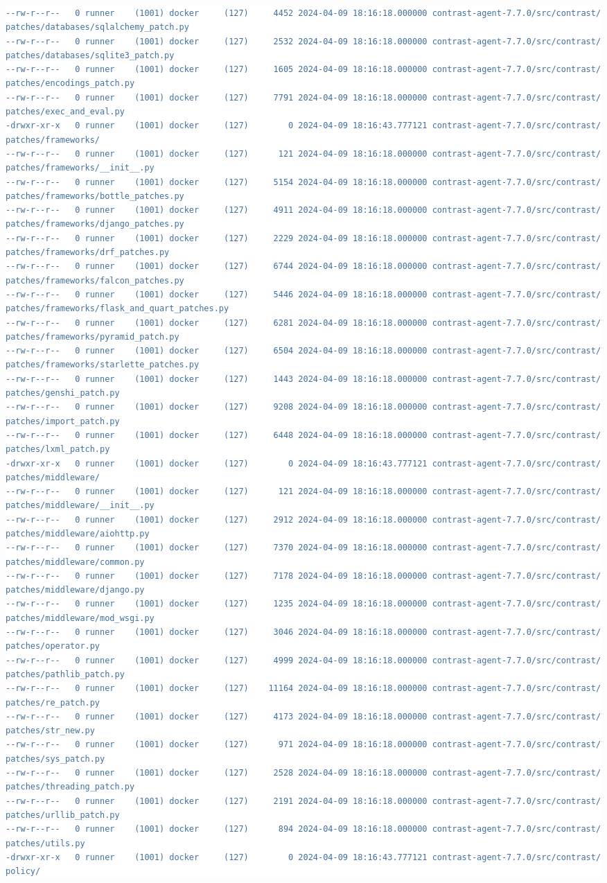 ```diff
--rw-r--r--   0 runner    (1001) docker     (127)     4452 2024-04-09 18:16:18.000000 contrast-agent-7.7.0/src/contrast/patches/databases/sqlalchemy_patch.py
--rw-r--r--   0 runner    (1001) docker     (127)     2532 2024-04-09 18:16:18.000000 contrast-agent-7.7.0/src/contrast/patches/databases/sqlite3_patch.py
--rw-r--r--   0 runner    (1001) docker     (127)     1605 2024-04-09 18:16:18.000000 contrast-agent-7.7.0/src/contrast/patches/encodings_patch.py
--rw-r--r--   0 runner    (1001) docker     (127)     7791 2024-04-09 18:16:18.000000 contrast-agent-7.7.0/src/contrast/patches/exec_and_eval.py
-drwxr-xr-x   0 runner    (1001) docker     (127)        0 2024-04-09 18:16:43.777121 contrast-agent-7.7.0/src/contrast/patches/frameworks/
--rw-r--r--   0 runner    (1001) docker     (127)      121 2024-04-09 18:16:18.000000 contrast-agent-7.7.0/src/contrast/patches/frameworks/__init__.py
--rw-r--r--   0 runner    (1001) docker     (127)     5154 2024-04-09 18:16:18.000000 contrast-agent-7.7.0/src/contrast/patches/frameworks/bottle_patches.py
--rw-r--r--   0 runner    (1001) docker     (127)     4911 2024-04-09 18:16:18.000000 contrast-agent-7.7.0/src/contrast/patches/frameworks/django_patches.py
--rw-r--r--   0 runner    (1001) docker     (127)     2229 2024-04-09 18:16:18.000000 contrast-agent-7.7.0/src/contrast/patches/frameworks/drf_patches.py
--rw-r--r--   0 runner    (1001) docker     (127)     6744 2024-04-09 18:16:18.000000 contrast-agent-7.7.0/src/contrast/patches/frameworks/falcon_patches.py
--rw-r--r--   0 runner    (1001) docker     (127)     5446 2024-04-09 18:16:18.000000 contrast-agent-7.7.0/src/contrast/patches/frameworks/flask_and_quart_patches.py
--rw-r--r--   0 runner    (1001) docker     (127)     6281 2024-04-09 18:16:18.000000 contrast-agent-7.7.0/src/contrast/patches/frameworks/pyramid_patch.py
--rw-r--r--   0 runner    (1001) docker     (127)     6504 2024-04-09 18:16:18.000000 contrast-agent-7.7.0/src/contrast/patches/frameworks/starlette_patches.py
--rw-r--r--   0 runner    (1001) docker     (127)     1443 2024-04-09 18:16:18.000000 contrast-agent-7.7.0/src/contrast/patches/genshi_patch.py
--rw-r--r--   0 runner    (1001) docker     (127)     9208 2024-04-09 18:16:18.000000 contrast-agent-7.7.0/src/contrast/patches/import_patch.py
--rw-r--r--   0 runner    (1001) docker     (127)     6448 2024-04-09 18:16:18.000000 contrast-agent-7.7.0/src/contrast/patches/lxml_patch.py
-drwxr-xr-x   0 runner    (1001) docker     (127)        0 2024-04-09 18:16:43.777121 contrast-agent-7.7.0/src/contrast/patches/middleware/
--rw-r--r--   0 runner    (1001) docker     (127)      121 2024-04-09 18:16:18.000000 contrast-agent-7.7.0/src/contrast/patches/middleware/__init__.py
--rw-r--r--   0 runner    (1001) docker     (127)     2912 2024-04-09 18:16:18.000000 contrast-agent-7.7.0/src/contrast/patches/middleware/aiohttp.py
--rw-r--r--   0 runner    (1001) docker     (127)     7370 2024-04-09 18:16:18.000000 contrast-agent-7.7.0/src/contrast/patches/middleware/common.py
--rw-r--r--   0 runner    (1001) docker     (127)     7178 2024-04-09 18:16:18.000000 contrast-agent-7.7.0/src/contrast/patches/middleware/django.py
--rw-r--r--   0 runner    (1001) docker     (127)     1235 2024-04-09 18:16:18.000000 contrast-agent-7.7.0/src/contrast/patches/middleware/mod_wsgi.py
--rw-r--r--   0 runner    (1001) docker     (127)     3046 2024-04-09 18:16:18.000000 contrast-agent-7.7.0/src/contrast/patches/operator.py
--rw-r--r--   0 runner    (1001) docker     (127)     4999 2024-04-09 18:16:18.000000 contrast-agent-7.7.0/src/contrast/patches/pathlib_patch.py
--rw-r--r--   0 runner    (1001) docker     (127)    11164 2024-04-09 18:16:18.000000 contrast-agent-7.7.0/src/contrast/patches/re_patch.py
--rw-r--r--   0 runner    (1001) docker     (127)     4173 2024-04-09 18:16:18.000000 contrast-agent-7.7.0/src/contrast/patches/str_new.py
--rw-r--r--   0 runner    (1001) docker     (127)      971 2024-04-09 18:16:18.000000 contrast-agent-7.7.0/src/contrast/patches/sys_patch.py
--rw-r--r--   0 runner    (1001) docker     (127)     2528 2024-04-09 18:16:18.000000 contrast-agent-7.7.0/src/contrast/patches/threading_patch.py
--rw-r--r--   0 runner    (1001) docker     (127)     2191 2024-04-09 18:16:18.000000 contrast-agent-7.7.0/src/contrast/patches/urllib_patch.py
--rw-r--r--   0 runner    (1001) docker     (127)      894 2024-04-09 18:16:18.000000 contrast-agent-7.7.0/src/contrast/patches/utils.py
-drwxr-xr-x   0 runner    (1001) docker     (127)        0 2024-04-09 18:16:43.777121 contrast-agent-7.7.0/src/contrast/policy/
```
